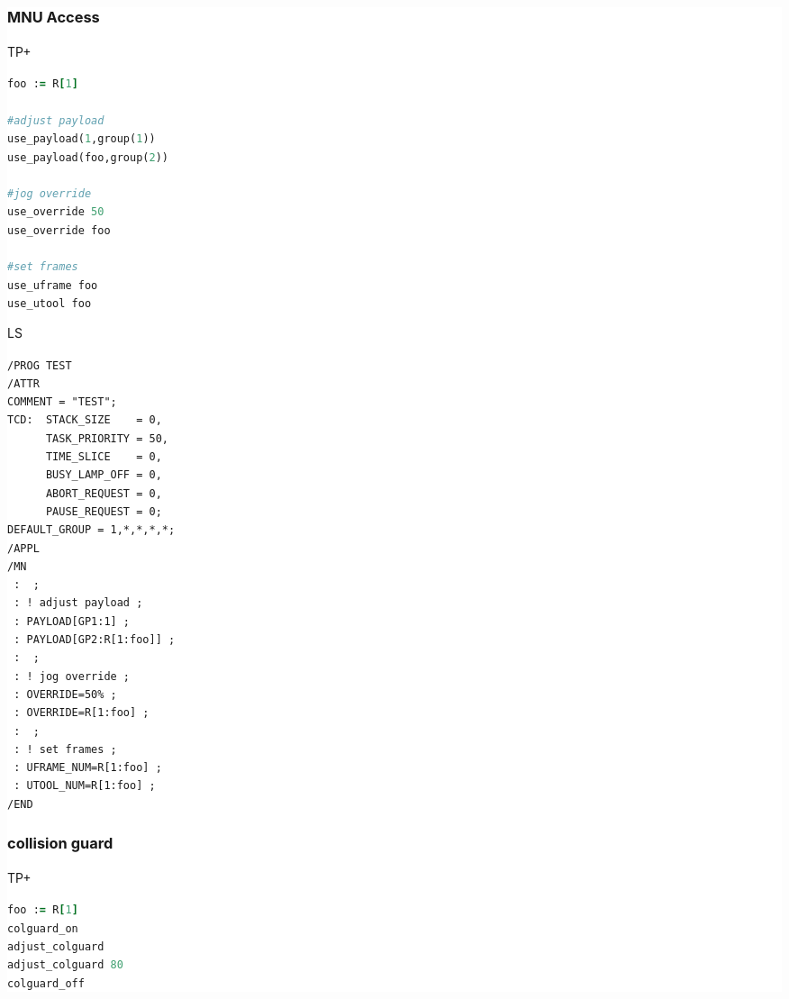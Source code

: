 ### MNU Access

TP+
```ruby
foo := R[1]

#adjust payload
use_payload(1,group(1))
use_payload(foo,group(2))

#jog override
use_override 50
use_override foo

#set frames
use_uframe foo
use_utool foo

```

LS
```fanuc
/PROG TEST
/ATTR
COMMENT = "TEST";
TCD:  STACK_SIZE	= 0,
      TASK_PRIORITY	= 50,
      TIME_SLICE	= 0,
      BUSY_LAMP_OFF	= 0,
      ABORT_REQUEST	= 0,
      PAUSE_REQUEST	= 0;
DEFAULT_GROUP = 1,*,*,*,*;
/APPL
/MN
 :  ;
 : ! adjust payload ;
 : PAYLOAD[GP1:1] ;
 : PAYLOAD[GP2:R[1:foo]] ;
 :  ;
 : ! jog override ;
 : OVERRIDE=50% ;
 : OVERRIDE=R[1:foo] ;
 :  ;
 : ! set frames ;
 : UFRAME_NUM=R[1:foo] ;
 : UTOOL_NUM=R[1:foo] ;
/END
```

### collision guard

TP+
```ruby
foo := R[1]
colguard_on 
adjust_colguard
adjust_colguard 80
colguard_off
```
